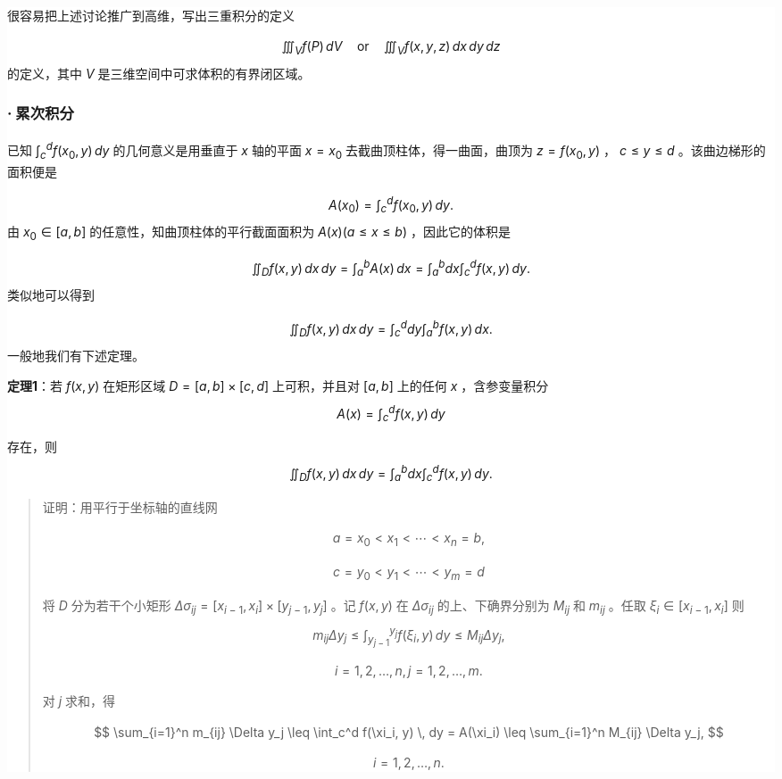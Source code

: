 很容易把上述讨论推广到高维，写出三重积分的定义

$$
\iiint_V f(P) \, dV \quad \text{or} \quad \iiint_V f(x, y, z) \, dx \, dy \, dz
$$
的定义，其中  $V$  是三维空间中可求体积的有界闭区域。

### · 累次积分

已知  $\int_c^d f(x_0, y) \, dy$  的几何意义是用垂直于  $x$  轴的平面  $x = x_0$  去截曲顶柱体，得一曲面，曲顶为  $z = f(x_0, y)$ ， $c \leq y \leq d$ 。该曲边梯形的面积便是

$$
A(x_0) = \int_c^d f(x_0, y) \, dy.
$$
由  $x_0 \in [a, b]$  的任意性，知曲顶柱体的平行截面面积为  $A(x) (a \leq x \leq b)$ ，因此它的体积是

$$
\iint_D f(x, y) \, dx \, dy = \int_a^b A(x) \, dx = \int_a^b dx \int_c^d f(x, y) \, dy.
$$
类似地可以得到

$$
\iint_D f(x, y) \, dx \, dy = \int_c^d dy \int_a^b f(x, y) \, dx.
$$
一般地我们有下述定理。

**定理1**：若  $f(x, y)$  在矩形区域  $D = [a, b] \times [c, d]$  上可积，并且对  $[a, b]$  上的任何  $x$ ，含参变量积分
$$
A(x) = \int_c^d f(x, y) \, dy
$$

存在，则
$$
\iint_D f(x, y) \, dx \, dy = \int_a^b dx \int_c^d f(x, y) \, dy.
$$

> 证明：用平行于坐标轴的直线网
>
> $$
> a = x_0 < x_1 < \cdots < x_n = b,
> $$
>
> $$
> c = y_0 < y_1 < \cdots < y_m = d
> $$
>
> 将  $D$  分为若干个小矩形  $\Delta \sigma_{ij} = [x_{i-1}, x_i] \times [y_{j-1}, y_j]$ 。记  $f(x, y)$  在  $\Delta \sigma_{ij}$  的上、下确界分别为  $M_{ij}$  和  $m_{ij}$ 。任取  $\xi_i \in [x_{i-1}, x_i]$  则
> $$
> m_{ij} \Delta y_j \leq \int_{y_{j-1}}^{y_j} f(\xi_i, y) \, dy \leq M_{ij} \Delta y_j,
> $$
>
> $$
> i = 1, 2, \ldots, n, j = 1, 2, \ldots, m.
> $$
>
> 对  $j$  求和，得
>
> $$
> \sum_{i=1}^n m_{ij} \Delta y_j \leq \int_c^d f(\xi_i, y) \, dy = A(\xi_i) \leq \sum_{i=1}^n M_{ij} \Delta y_j,
> $$
>
> $$
> i = 1, 2, \ldots, n.
> $$